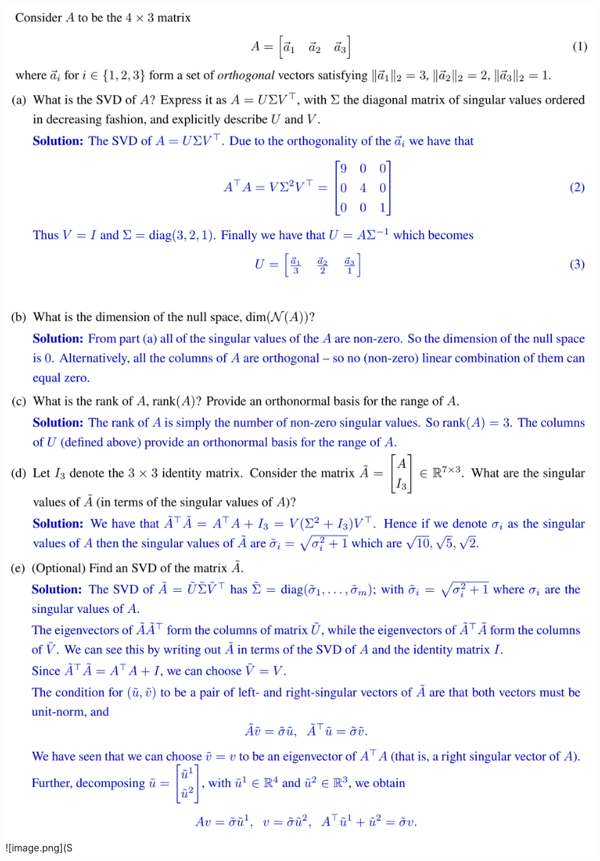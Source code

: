 >
![image.png](SVD_Pseudoinverse.assets/20230914_1516054350.png)![image.png](SVD_Pseudoinverse.assets/20230914_1516077924.png)![image.png](SVD_Pseudoinverse.assets/20230914_1516091907.png)![image.png](S